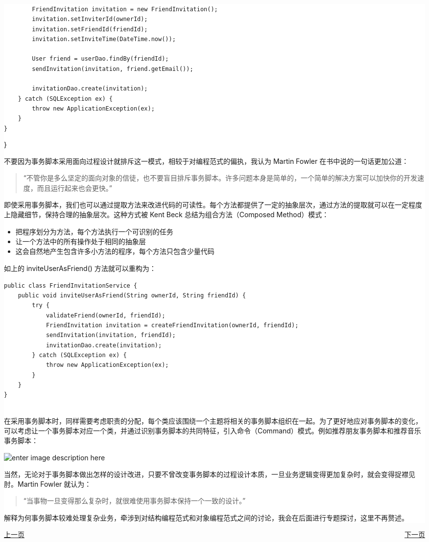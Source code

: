             FriendInvitation invitation = new FriendInvitation();
            invitation.setInviterId(ownerId);
            invitation.setFriendId(friendId);
            invitation.setInviteTime(DateTime.now());

            User friend = userDao.findBy(friendId);
            sendInvitation(invitation, friend.getEmail());

            invitationDao.create(invitation);
        } catch (SQLException ex) {
            throw new ApplicationException(ex);
        }
    } 
}

</code></pre>
<p>不要因为事务脚本采用面向过程设计就排斥这一模式，相较于对编程范式的偏执，我认为 Martin Fowler 在书中说的一句话更加公道：</p>
<blockquote>
<p>“不管你是多么坚定的面向对象的信徒，也不要盲目排斥事务脚本。许多问题本身是简单的，一个简单的解决方案可以加快你的开发速度，而且运行起来也会更快。”</p>
</blockquote>
<p>即使采用事务脚本，我们也可以通过提取方法来改进代码的可读性。每个方法都提供了一定的抽象层次，通过方法的提取就可以在一定程度上隐藏细节，保持合理的抽象层次。这种方式被 Kent Beck 总结为组合方法（Composed Method）模式：</p>
<ul>
<li>把程序划分为方法，每个方法执行一个可识别的任务</li>
<li>让一个方法中的所有操作处于相同的抽象层</li>
<li>这会自然地产生包含许多小方法的程序，每个方法只包含少量代码</li>
</ul>
<p>如上的 inviteUserAsFriend() 方法就可以重构为：</p>
<pre><code class="language-java">public class FriendInvitationService {
    public void inviteUserAsFriend(String ownerId, String friendId) {
        try {
            validateFriend(ownerId, friendId);        
            FriendInvitation invitation = createFriendInvitation(ownerId, friendId);
            sendInvitation(invitation, friendId);        
            invitationDao.create(invitation);
        } catch (SQLException ex) {
            throw new ApplicationException(ex);
        }
    } 
}

</code></pre>
<p>在采用事务脚本时，同样需要考虑职责的分配，每个类应该围绕一个主题将相关的事务脚本组织在一起。为了更好地应对事务脚本的变化，可以考虑让一个事务脚本对应一个类，并通过识别事务脚本的共同特征，引入命令（Command）模式。例如推荐朋友事务脚本和推荐音乐事务脚本：</p>
<p><img src="assets/f43067e0-7fd7-11e9-ace0-ad297907c3be" alt="enter image description here" /></p>
<p>当然，无论对于事务脚本做出怎样的设计改进，只要不曾改变事务脚本的过程设计本质，一旦业务逻辑变得更加复杂时，就会变得捉襟见肘。Martin Fowler 就认为：</p>
<blockquote>
<p>“当事物一旦变得那么复杂时，就很难使用事务脚本保持一个一致的设计。”</p>
</blockquote>
<p>解释为何事务脚本较难处理复杂业务，牵涉到对结构编程范式和对象编程范式之间的讨论，我会在后面进行专题探讨，这里不再赘述。</p>
</div>
                    </div>
                    <div>
                        <div style="float: left">
                            <a href="039&#32;数据分析模型.md">上一页</a>
                        </div>
                        <div style="float: right">
                            <a href="041&#32;数据模型与对象模型.md">下一页</a>
                        </div>
                    </div>
